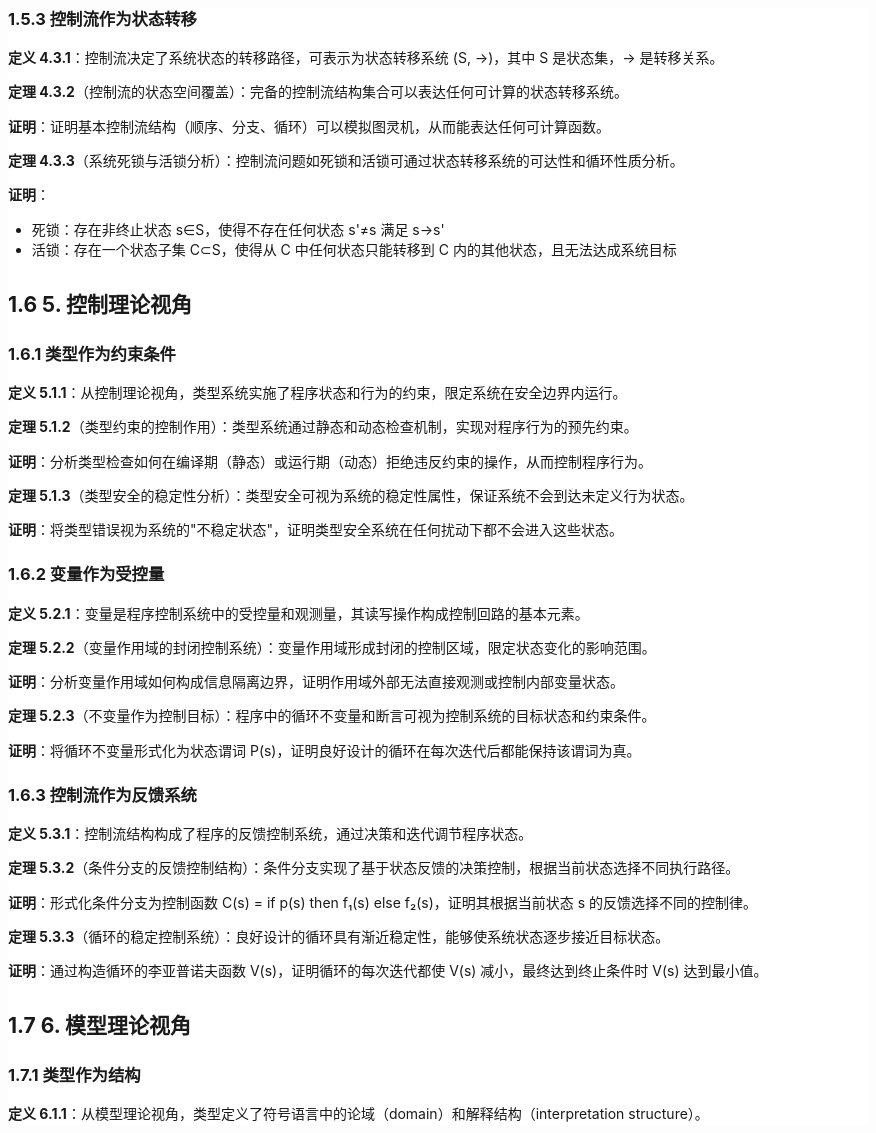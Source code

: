 ### 1.5.3 控制流作为状态转移

**定义 4.3.1**：控制流决定了系统状态的转移路径，可表示为状态转移系统 (S, →)，其中 S 是状态集，→ 是转移关系。

**定理 4.3.2**（控制流的状态空间覆盖）：完备的控制流结构集合可以表达任何可计算的状态转移系统。

**证明**：证明基本控制流结构（顺序、分支、循环）可以模拟图灵机，从而能表达任何可计算函数。

**定理 4.3.3**（系统死锁与活锁分析）：控制流问题如死锁和活锁可通过状态转移系统的可达性和循环性质分析。

**证明**：

- 死锁：存在非终止状态 s∈S，使得不存在任何状态 s'≠s 满足 s→s'
- 活锁：存在一个状态子集 C⊂S，使得从 C 中任何状态只能转移到 C 内的其他状态，且无法达成系统目标

## 1.6 5. 控制理论视角

### 1.6.1 类型作为约束条件

**定义 5.1.1**：从控制理论视角，类型系统实施了程序状态和行为的约束，限定系统在安全边界内运行。

**定理 5.1.2**（类型约束的控制作用）：类型系统通过静态和动态检查机制，实现对程序行为的预先约束。

**证明**：分析类型检查如何在编译期（静态）或运行期（动态）拒绝违反约束的操作，从而控制程序行为。

**定理 5.1.3**（类型安全的稳定性分析）：类型安全可视为系统的稳定性属性，保证系统不会到达未定义行为状态。

**证明**：将类型错误视为系统的"不稳定状态"，证明类型安全系统在任何扰动下都不会进入这些状态。

### 1.6.2 变量作为受控量

**定义 5.2.1**：变量是程序控制系统中的受控量和观测量，其读写操作构成控制回路的基本元素。

**定理 5.2.2**（变量作用域的封闭控制系统）：变量作用域形成封闭的控制区域，限定状态变化的影响范围。

**证明**：分析变量作用域如何构成信息隔离边界，证明作用域外部无法直接观测或控制内部变量状态。

**定理 5.2.3**（不变量作为控制目标）：程序中的循环不变量和断言可视为控制系统的目标状态和约束条件。

**证明**：将循环不变量形式化为状态谓词 P(s)，证明良好设计的循环在每次迭代后都能保持该谓词为真。

### 1.6.3 控制流作为反馈系统

**定义 5.3.1**：控制流结构构成了程序的反馈控制系统，通过决策和迭代调节程序状态。

**定理 5.3.2**（条件分支的反馈控制结构）：条件分支实现了基于状态反馈的决策控制，根据当前状态选择不同执行路径。

**证明**：形式化条件分支为控制函数 C(s) = if p(s) then f₁(s) else f₂(s)，证明其根据当前状态 s 的反馈选择不同的控制律。

**定理 5.3.3**（循环的稳定控制系统）：良好设计的循环具有渐近稳定性，能够使系统状态逐步接近目标状态。

**证明**：通过构造循环的李亚普诺夫函数 V(s)，证明循环的每次迭代都使 V(s) 减小，最终达到终止条件时 V(s) 达到最小值。

## 1.7 6. 模型理论视角

### 1.7.1 类型作为结构

**定义 6.1.1**：从模型理论视角，类型定义了符号语言中的论域（domain）和解释结构（interpretation structure）。
